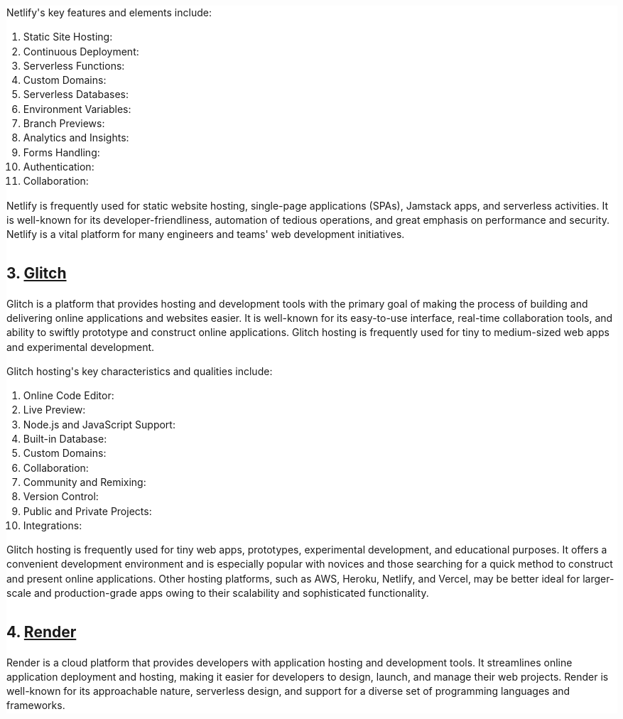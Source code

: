 Netlify's key features and elements include:

1. Static Site Hosting: 
2. Continuous Deployment: 
3. Serverless Functions: 
4. Custom Domains: 
5. Serverless Databases: 
6. Environment Variables: 
7. Branch Previews: 
8. Analytics and Insights: 
9. Forms Handling: 
10. Authentication: 
11. Collaboration:

Netlify is frequently used for static website hosting, single-page applications (SPAs), Jamstack apps, and serverless activities. It is well-known for its developer-friendliness, automation of tedious operations, and great emphasis on performance and security. Netlify is a vital platform for many engineers and teams' web development initiatives.


## 3. [Glitch](https://glitch.com/ "{rel='nofollow' target='_blank'}")

Glitch is a platform that provides hosting and development tools with the primary goal of making the process of building and delivering online applications and websites easier. It is well-known for its easy-to-use interface, real-time collaboration tools, and ability to swiftly prototype and construct online applications. Glitch hosting is frequently used for tiny to medium-sized web apps and experimental development.

Glitch hosting's key characteristics and qualities include:

1. Online Code Editor:
2. Live Preview:
3. Node.js and JavaScript Support:
4. Built-in Database:
5. Custom Domains:
6. Collaboration:
7. Community and Remixing: 
8. Version Control:
9. Public and Private Projects:
10. Integrations:

Glitch hosting is frequently used for tiny web apps, prototypes, experimental development, and educational purposes. It offers a convenient development environment and is especially popular with novices and those searching for a quick method to construct and present online applications. Other hosting platforms, such as AWS, Heroku, Netlify, and Vercel, may be better ideal for larger-scale and production-grade apps owing to their scalability and sophisticated functionality.

## 4. [Render](https://render.com/ "{rel='nofollow' target='_blank'}")

Render is a cloud platform that provides developers with application hosting and development tools. It streamlines online application deployment and hosting, making it easier for developers to design, launch, and manage their web projects. Render is well-known for its approachable nature, serverless design, and support for a diverse set of programming languages and frameworks.
